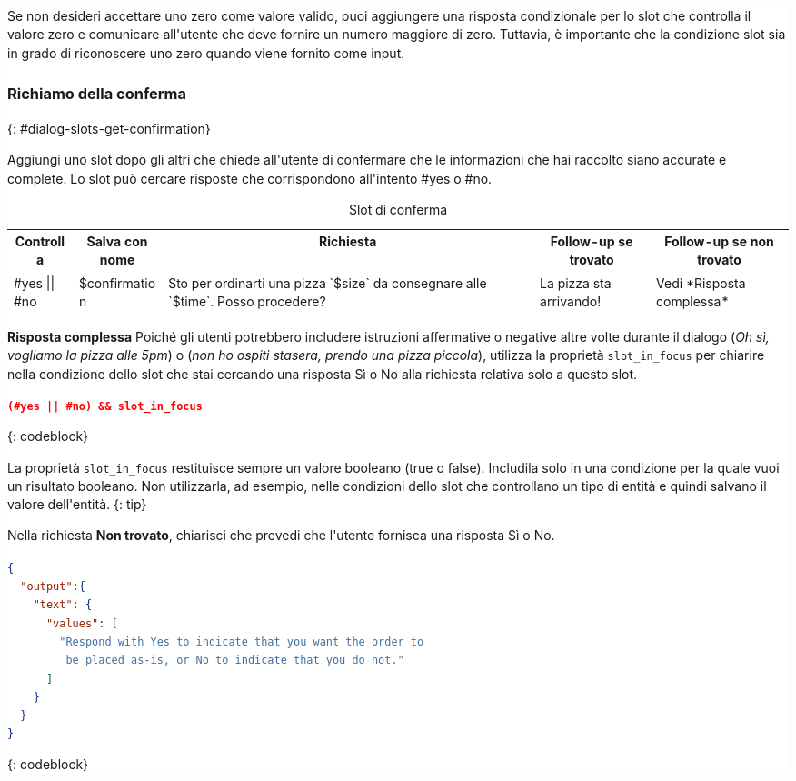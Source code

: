 Se non desideri accettare uno zero come valore valido, puoi aggiungere una risposta condizionale per lo slot che controlla il valore zero e comunicare all'utente che deve fornire un numero maggiore di zero. Tuttavia, è importante che la condizione slot sia in grado di riconoscere uno zero quando viene fornito come input.

### Richiamo della conferma
{: #dialog-slots-get-confirmation}

Aggiungi uno slot dopo gli altri che chiede all'utente di confermare che le informazioni che hai raccolto siano accurate e complete. Lo slot può cercare risposte che corrispondono all'intento #yes o #no.

<table>
<caption>Slot di conferma</caption>
<tr>
  <th>Controlla</th>
  <th>Salva con nome</th>
  <th>Richiesta</th>
  <th>Follow-up se trovato</th>
  <th>Follow-up se non trovato</th>
</tr>
<tr>
  <td>#yes || #no</td>
  <td>$confirmation</td>
  <td>Sto per ordinarti una pizza `$size` da consegnare alle `$time`. Posso procedere?</td>
  <td>La pizza sta arrivando!</td>
  <td>Vedi *Risposta complessa*</td>
</tr>
</table>

**Risposta complessa** Poiché gli utenti potrebbero includere istruzioni affermative o negative altre volte durante il dialogo (*Oh sì, vogliamo la pizza alle 5pm*) o (*non ho ospiti stasera, prendo una pizza piccola*), utilizza la proprietà `slot_in_focus` per chiarire nella condizione dello slot che stai cercando una risposta Sì o No alla richiesta relativa solo a questo slot.

```json
(#yes || #no) && slot_in_focus
```
{: codeblock}

La proprietà `slot_in_focus` restituisce sempre un valore booleano (true o false). Includila solo in una condizione per la quale vuoi un risultato booleano. Non utilizzarla, ad esempio, nelle condizioni dello slot che controllano un tipo di entità e quindi salvano il valore dell'entità.
{: tip}

Nella richiesta **Non trovato**, chiarisci che prevedi che l'utente fornisca una risposta Sì o No.

```json
{
  "output":{
    "text": {
      "values": [
        "Respond with Yes to indicate that you want the order to
         be placed as-is, or No to indicate that you do not."
      ]
    }
  }
}
```
{: codeblock}
